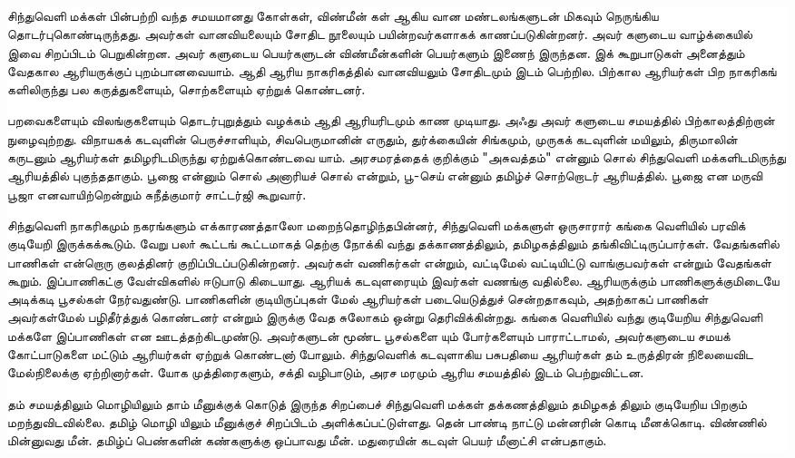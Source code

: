 சிந்துவெளி மக்கள்‌ பின்பற்றி வந்த சமயமானது கோள்கள்‌,
விண்மீன்‌ கள்‌ ஆகிய வான மண்டலங்களுடன்‌ மிகவும்‌ நெருங்கிய
தொடர்புகொண்டிருந்தது. அவர்கள்‌ வானவியலையும்‌ சோதிட
நூலையும்‌ பயின்றவர்களாகக்‌ காணப்படுகின்றனர்‌. அவர்‌
களுடைய வாழ்க்கையில்‌ இவை சிறப்பிடம்‌ பெறுகின்றன. அவர்‌
களுடைய பெயர்களுடன்‌ விண்மீன்களின்‌ பெயர்களும்‌ இணைந்‌
இருந்தன. இக்‌ கூறுபாடுகள்‌ அனைத்தும்‌ வேதகால ஆரியருக்குப்‌
புறம்பானவையாம்‌. ஆதி ஆரிய நாகரிகத்தில்‌ வானவியலும்‌
சோதிடமும்‌ இடம்‌ பெற்றில. பிற்கால ஆரியர்கள்‌ பிற நாகரிகங்‌
களிலிருந்து பல கருத்துகளையும்‌, சொற்களையும்‌ ஏற்றுக்‌
கொண்டனர்‌.

பறவைகளையும்‌ விலங்குகளையும்‌ தொடர்புறுத்தும்‌
வழக்கம்‌ ஆதி ஆரியரிடமும்‌ காண முடியாது. அஃது அவர்‌
களுடைய சமயத்தில்‌ பிற்காலத்திற்றான்‌ நுழைவுற்றது.
விநாயகக்‌ கடவுளின்‌ பெருச்சாளியும்‌, சிவபெருமானின்‌ எருதும்‌,
துர்க்கையின்‌ சிங்கமும்‌, முருகக்‌ கடவுளின்‌ மயிலும்‌, திருமாலின்‌
கருடனும்‌ ஆரியர்கள்‌  தமிழரிடமிருந்து ஏற்றுக்கொண்டவை
யாம்‌. அரசமரத்தைக்‌ குறிக்கும்‌ "அசுவத்தம்‌" என்னும்‌ சொல்‌
சிந்துவெளி மக்களிடமிருந்து ஆரியத்தில்‌ புகுந்ததாகும்‌. பூஜை
என்னும்‌ சொல்‌ அனாரியச்‌ சொல்‌ என்றும்‌, பூ-செய்‌ என்னும்‌
தமிழ்ச்‌ சொற்றொடர்‌ ஆரியத்தில்‌. பூஜை என மருவி பூஜா
எனவாயிற்றென்றும்‌ சுநீத்குமார்‌ சாட்டர்ஜி கூறுவார்‌.

சிந்துவெளி நாகரிகமும்‌ நகரங்களும்‌ எக்காரணத்தாலோ
மறைந்தொழிந்தபின்னர்‌, சிந்துவெளி மக்களுள்‌ ஒருசாரார்‌
கங்கை வெளியில்‌ பரவிக்‌ குடியேறி இருக்கக்கூடும்‌. வேறு பலா்‌
கூட்டங்‌ கூட்டமாகத்‌ தெற்கு நோக்கி வந்து தக்காணத்திலும்‌,
தமிழகத்திலும்‌ தங்கிவிட்டிருப்பார்கள்‌. வேதங்களில்‌ பாணிகள்‌
என்றொரு குலத்தினர்‌ குறிப்பிடப்படுகின்றனர்‌. அவர்கள்‌
வணிகர்கள்‌ என்றும்‌, வட்டிமேல்‌ வட்டியிட்டு வாங்குபவர்கள்‌
என்றும்‌ வேதங்கள்‌ கூறும்‌. இப்பாணிகட்கு வேள்விகளில்‌
ஈடுபாடு கிடையாது. ஆரியக்‌ கடவுளரையும்‌ இவர்கள்‌ வணங்கு
வதில்லை. ஆரியருக்கும்‌ பாணிகளுக்குமிடையே அடிக்கடி
பூசல்கள்‌ நேர்வதுண்டு. பாணிகளின்‌ குடியிருப்புகள்‌ மேல்‌
ஆரியர்கள்‌ படையெடுத்துச்‌ சென்றதாகவும்‌, அதற்காகப்‌
பாணிகள்‌ அவர்கள்மேல்‌ பழிதீர்த்துக்‌ கொண்டனர்‌ என்றும்‌
இருக்கு வேத சுலோகம்‌ ஒன்று தெரிவிக்கின்றது. கங்கை
வெளியில்‌ வந்து குடியேறிய சிந்துவெளி மக்களே இப்பாணிகள்‌
என ஊடத்தற்கிடமுண்டு. அவர்களுடன்‌ மூண்ட பூசல்களை
யும்‌ போர்களையும்‌ பாராட்டாமல்‌, அவர்களுடைய சமயக்‌
கோட்பாடுகளை மட்டும்‌ ஆரியர்கள்‌ ஏற்றுக்‌ கொண்டனா்‌
போலும்‌. சிந்துவெளிக்‌ கடவுளாகிய பசுபதியை ஆரியர்கள்‌
தம்‌ உருத்திரன்‌ நிலையைவிட மேல்நிலைக்கு ஏற்றினார்கள்‌.
யோக முத்திரைகளும்‌, சக்தி வழிபாடும்‌, அரச மரமும்‌ ஆரிய
சமயத்தில்‌ இடம்‌ பெற்றுவிட்டன.

தம்‌ சமயத்திலும்‌ மொழியிலும்‌ தாம்‌ மீனுக்குக்‌ கொடுத்‌
இருந்த சிறப்பைச்‌ சிந்துவெளி மக்கள்‌ தக்கணத்திலும்‌ தமிழகத்‌
திலும்‌ குடியேறிய பிறகும்‌ மறந்துவிடவில்லை. தமிழ்‌ மொழி
யிலும்‌ மீனுக்குச்‌ சிறப்பிடம்‌ அளிக்கப்பட்டுள்ளது. தென்‌
பாண்டி நாட்டு மன்னரின்‌ கொடி மீனக்கொடி. விண்ணில்‌
மின்னுவது மீன்‌. தமிழ்ப்‌ பெண்களின்‌ கண்களுக்கு ஒப்பாவது
மீன்‌. மதுரையின்‌ கடவுள்‌ பெயர்‌ மீனாட்சி என்பதாகும்‌.
